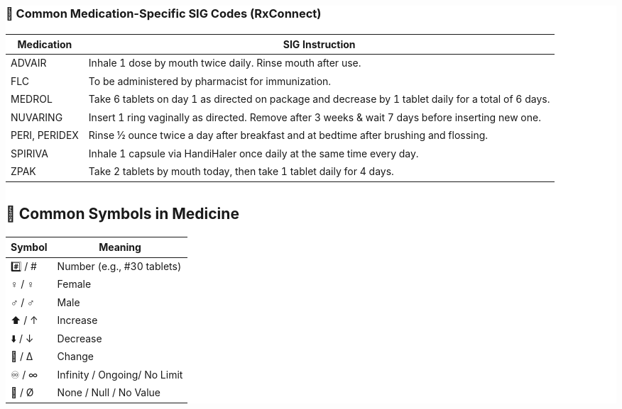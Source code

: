 ### 💼 Common Medication-Specific SIG Codes (RxConnect)

| Medication | SIG Instruction |
|------------|-----------------|
| ADVAIR | Inhale 1 dose by mouth twice daily. Rinse mouth after use. |
| FLC | To be administered by pharmacist for immunization. |
| MEDROL | Take 6 tablets on day 1 as directed on package and decrease by 1 tablet daily for a total of 6 days. |
| NUVARING | Insert 1 ring vaginally as directed. Remove after 3 weeks & wait 7 days before inserting new one. |
| PERI, PERIDEX| Rinse ½ ounce twice a day after breakfast and at bedtime after brushing and flossing. |
| SPIRIVA | Inhale 1 capsule via HandiHaler once daily at the same time every day. |
| ZPAK | Take 2 tablets by mouth today, then take 1 tablet daily for 4 days. |

## 🔣 Common Symbols in Medicine

| Symbol | Meaning              |
|--------|----------------------|
| #️⃣ / # | Number (e.g., #30 tablets) |
| ♀️ / ♀ | Female |
| ♂️ / ♂ | Male |
| ⬆️ / ↑ | Increase |
| ⬇️ / ↓ | Decrease |
| 🔺 / ∆ | Change |
| ♾️ / ∞ | Infinity / Ongoing/ No Limit |
| 🚫 / Ø | None / Null / No Value |
